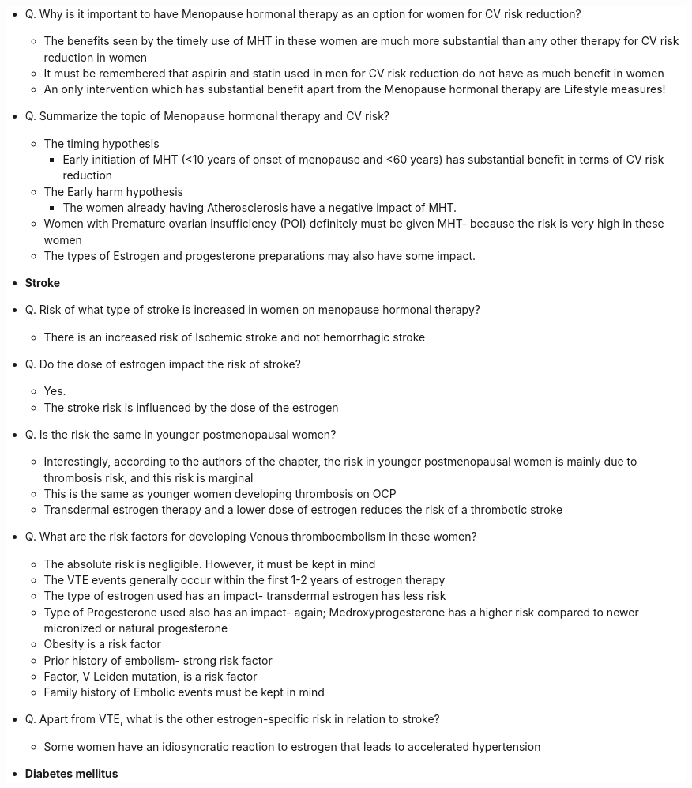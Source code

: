 
  - Q. Why is it important to have Menopause hormonal therapy as an option for women for CV risk reduction?
    - The benefits seen by the timely use of MHT in these women are much more substantial than any other therapy for CV risk reduction in women
    - It must be remembered that aspirin and statin used in men for CV risk reduction do not have as much benefit in women 
    - An only intervention which has substantial benefit apart from the Menopause hormonal therapy are Lifestyle measures! 


  - Q. Summarize the topic of Menopause hormonal therapy and CV risk?
    - The timing hypothesis
      - Early initiation of MHT (<10 years of onset of menopause and <60 years) has substantial benefit in terms of CV risk reduction
    - The Early harm hypothesis
      - The women already having Atherosclerosis have a negative impact of MHT. 
    - Women with Premature ovarian insufficiency (POI) definitely must be given MHT- because the risk is very high in these women
    - The types of Estrogen and progesterone preparations may also have some impact. 


- **Stroke**


- Q. Risk of what type of stroke is increased in women on menopause hormonal therapy?
  - There is an increased risk of Ischemic stroke and not hemorrhagic stroke


- Q. Do the dose of estrogen impact the risk of stroke?
  - Yes.
  - The stroke risk is influenced by the dose of the estrogen 


- Q. Is the risk the same in younger postmenopausal women?
  - Interestingly, according to the authors of the chapter, the risk in younger postmenopausal women is mainly due to thrombosis risk, and this risk is marginal
  - This is the same as younger women developing thrombosis on OCP
  - Transdermal estrogen therapy and a lower dose of estrogen reduces the risk of a thrombotic stroke 


- Q. What are the risk factors for developing Venous thromboembolism in these women?
  - The absolute risk is negligible. However, it must be kept in mind
  - The VTE events generally occur within the first 1-2 years of estrogen therapy
  - The type of estrogen used has an impact- transdermal estrogen has less risk
  - Type of Progesterone used also has an impact- again; Medroxyprogesterone has a higher risk compared to newer micronized or natural progesterone
  - Obesity is a risk factor
  - Prior history of embolism- strong risk factor
  - Factor, V Leiden mutation, is a risk factor
  - Family history of Embolic events must be kept in mind 


- Q. Apart from VTE, what is the other estrogen-specific risk in relation to stroke?
  - Some women have an idiosyncratic reaction to estrogen that leads to accelerated hypertension 


- **Diabetes mellitus**
